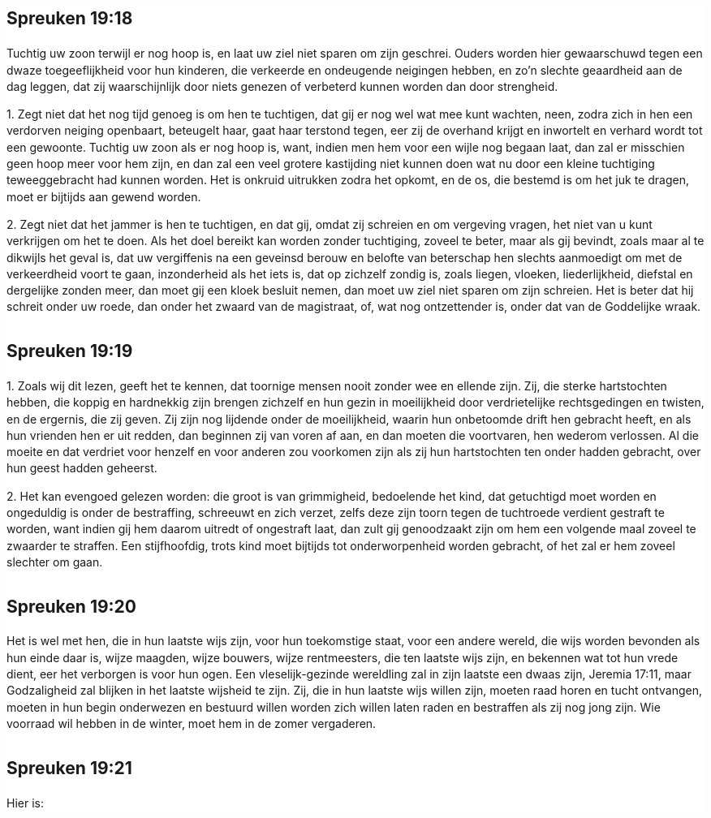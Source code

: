 ## Spreuken 19:18 
Tuchtig uw zoon terwijl er nog hoop is, en laat uw ziel niet sparen om zijn geschrei. Ouders worden hier gewaarschuwd tegen een dwaze toegeeflijkheid voor hun kinderen, die verkeerde en ondeugende neigingen hebben, en zo’n slechte geaardheid aan de dag leggen, dat zij waarschijnlijk door niets genezen of verbeterd kunnen worden dan door strengheid.

1\. Zegt niet dat het nog tijd genoeg is om hen te tuchtigen, dat gij er nog wel wat mee kunt wachten, neen, zodra zich in hen een verdorven neiging openbaart, beteugelt haar, gaat haar terstond tegen, eer zij de overhand krijgt en inwortelt en verhard wordt tot een gewoonte. Tuchtig uw zoon als er nog hoop is, want, indien men hem voor een wijle nog begaan laat, dan zal er misschien geen hoop meer voor hem zijn, en dan zal een veel grotere kastijding niet kunnen doen wat nu door een kleine tuchtiging teweeggebracht had kunnen worden. Het is onkruid uitrukken zodra het opkomt, en de os, die bestemd is om het juk te dragen, moet er bijtijds aan gewend worden.

2\. Zegt niet dat het jammer is hen te tuchtigen, en dat gij, omdat zij schreien en om vergeving vragen, het niet van u kunt verkrijgen om het te doen. Als het doel bereikt kan worden zonder tuchtiging, zoveel te beter, maar als gij bevindt, zoals maar al te dikwijls het geval is, dat uw vergiffenis na een geveinsd berouw en belofte van beterschap hen slechts aanmoedigt om met de verkeerdheid voort te gaan, inzonderheid als het iets is, dat op zichzelf zondig is, zoals liegen, vloeken, liederlijkheid, diefstal en dergelijke zonden meer, dan moet gij een kloek besluit nemen, dan moet uw ziel niet sparen om zijn schreien. Het is beter dat hij schreit onder uw roede, dan onder het zwaard van de magistraat, of, wat nog ontzettender is, onder dat van de Goddelijke wraak.

## Spreuken 19:19 
1\. Zoals wij dit lezen, geeft het te kennen, dat toornige mensen nooit zonder wee en ellende zijn. Zij, die sterke hartstochten hebben, die koppig en hardnekkig zijn brengen zichzelf en hun gezin in moeilijkheid door verdrietelijke rechtsgedingen en twisten, en de ergernis, die zij geven. Zij zijn nog lijdende onder de moeilijkheid, waarin hun onbetoomde drift hen gebracht heeft, en als hun vrienden hen er uit redden, dan beginnen zij van voren af aan, en dan moeten die voortvaren, hen wederom verlossen. Al die moeite en dat verdriet voor henzelf en voor anderen zou voorkomen zijn als zij hun hartstochten ten onder hadden gebracht, over hun geest hadden geheerst.

2\. Het kan evengoed gelezen worden: die groot is van grimmigheid, bedoelende het kind, dat getuchtigd moet worden en ongeduldig is onder de bestraffing, schreeuwt en zich verzet, zelfs deze zijn toorn tegen de tuchtroede verdient gestraft te worden, want indien gij hem daarom uitredt of ongestraft laat, dan zult gij genoodzaakt zijn om hem een volgende maal zoveel te zwaarder te straffen. Een stijfhoofdig, trots kind moet bijtijds tot onderworpenheid worden gebracht, of het zal er hem zoveel slechter om gaan.

## Spreuken 19:20 
Het is wel met hen, die in hun laatste wijs zijn, voor hun toekomstige staat, voor een andere wereld, die wijs worden bevonden als hun einde daar is, wijze maagden, wijze bouwers, wijze rentmeesters, die ten laatste wijs zijn, en bekennen wat tot hun vrede dient, eer het verborgen is voor hun ogen. Een vleselijk-gezinde wereldling zal in zijn laatste een dwaas zijn, Jeremia 17:11, maar Godzaligheid zal blijken in het laatste wijsheid te zijn. Zij, die in hun laatste wijs willen zijn, moeten raad horen en tucht ontvangen, moeten in hun begin onderwezen en bestuurd willen worden zich willen laten raden en bestraffen als zij nog jong zijn. Wie voorraad wil hebben in de winter, moet hem in de zomer vergaderen.


## Spreuken 19:21 
Hier is:
